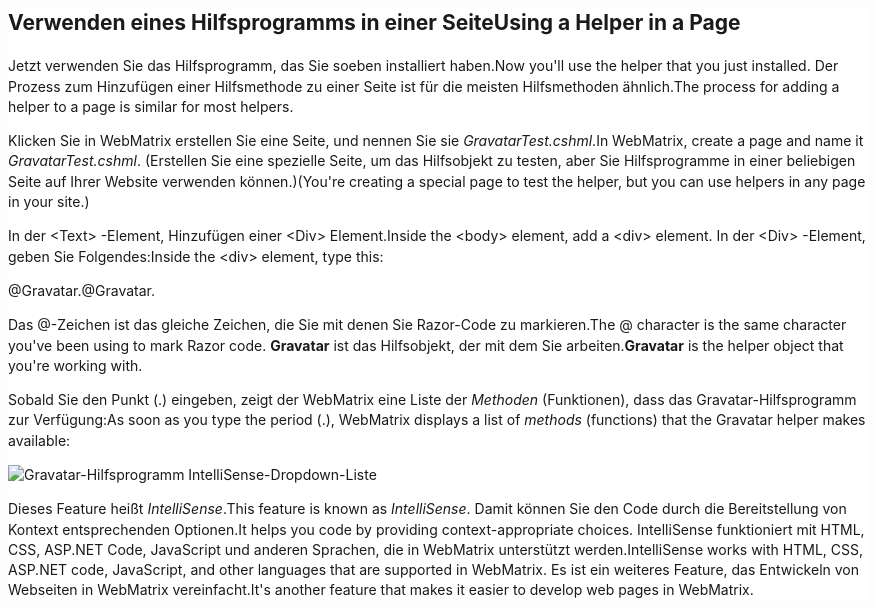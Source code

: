 ## <a name="using-a-helper-in-a-page"></a><span data-ttu-id="c10b4-375">Verwenden eines Hilfsprogramms in einer Seite</span><span class="sxs-lookup"><span data-stu-id="c10b4-375">Using a Helper in a Page</span></span>

<span data-ttu-id="c10b4-376">Jetzt verwenden Sie das Hilfsprogramm, das Sie soeben installiert haben.</span><span class="sxs-lookup"><span data-stu-id="c10b4-376">Now you'll use the helper that you just installed.</span></span> <span data-ttu-id="c10b4-377">Der Prozess zum Hinzufügen einer Hilfsmethode zu einer Seite ist für die meisten Hilfsmethoden ähnlich.</span><span class="sxs-lookup"><span data-stu-id="c10b4-377">The process for adding a helper to a page is similar for most helpers.</span></span>

<span data-ttu-id="c10b4-378">Klicken Sie in WebMatrix erstellen Sie eine Seite, und nennen Sie sie *GravatarTest.cshml*.</span><span class="sxs-lookup"><span data-stu-id="c10b4-378">In WebMatrix, create a page and name it *GravatarTest.cshml*.</span></span> <span data-ttu-id="c10b4-379">(Erstellen Sie eine spezielle Seite, um das Hilfsobjekt zu testen, aber Sie Hilfsprogramme in einer beliebigen Seite auf Ihrer Website verwenden können.)</span><span class="sxs-lookup"><span data-stu-id="c10b4-379">(You're creating a special page to test the helper, but you can use helpers in any page in your site.)</span></span>

<span data-ttu-id="c10b4-380">In der &lt;Text&gt; -Element, Hinzufügen einer &lt;Div&gt; Element.</span><span class="sxs-lookup"><span data-stu-id="c10b4-380">Inside the &lt;body&gt; element, add a &lt;div&gt; element.</span></span> <span data-ttu-id="c10b4-381">In der &lt;Div&gt; -Element, geben Sie Folgendes:</span><span class="sxs-lookup"><span data-stu-id="c10b4-381">Inside the &lt;div&gt; element, type this:</span></span>

<span data-ttu-id="c10b4-382">@Gravatar.</span><span class="sxs-lookup"><span data-stu-id="c10b4-382">@Gravatar.</span></span>

<span data-ttu-id="c10b4-383">Das @-Zeichen ist das gleiche Zeichen, die Sie mit denen Sie Razor-Code zu markieren.</span><span class="sxs-lookup"><span data-stu-id="c10b4-383">The @ character is the same character you've been using to mark Razor code.</span></span> <span data-ttu-id="c10b4-384">**Gravatar** ist das Hilfsobjekt, der mit dem Sie arbeiten.</span><span class="sxs-lookup"><span data-stu-id="c10b4-384">**Gravatar** is the helper object that you're working with.</span></span>

<span data-ttu-id="c10b4-385">Sobald Sie den Punkt (.) eingeben, zeigt der WebMatrix eine Liste der *Methoden* (Funktionen), dass das Gravatar-Hilfsprogramm zur Verfügung:</span><span class="sxs-lookup"><span data-stu-id="c10b4-385">As soon as you type the period (.), WebMatrix displays a list of *methods* (functions) that the Gravatar helper makes available:</span></span>

![Gravatar-Hilfsprogramm IntelliSense-Dropdown-Liste](intro-to-web-pages-programming/_static/image10.png)

<span data-ttu-id="c10b4-387">Dieses Feature heißt *IntelliSense*.</span><span class="sxs-lookup"><span data-stu-id="c10b4-387">This feature is known as *IntelliSense*.</span></span> <span data-ttu-id="c10b4-388">Damit können Sie den Code durch die Bereitstellung von Kontext entsprechenden Optionen.</span><span class="sxs-lookup"><span data-stu-id="c10b4-388">It helps you code by providing context-appropriate choices.</span></span> <span data-ttu-id="c10b4-389">IntelliSense funktioniert mit HTML, CSS, ASP.NET Code, JavaScript und anderen Sprachen, die in WebMatrix unterstützt werden.</span><span class="sxs-lookup"><span data-stu-id="c10b4-389">IntelliSense works with HTML, CSS, ASP.NET code, JavaScript, and other languages that are supported in WebMatrix.</span></span> <span data-ttu-id="c10b4-390">Es ist ein weiteres Feature, das Entwickeln von Webseiten in WebMatrix vereinfacht.</span><span class="sxs-lookup"><span data-stu-id="c10b4-390">It's another feature that makes it easier to develop web pages in WebMatrix.</span></span>
